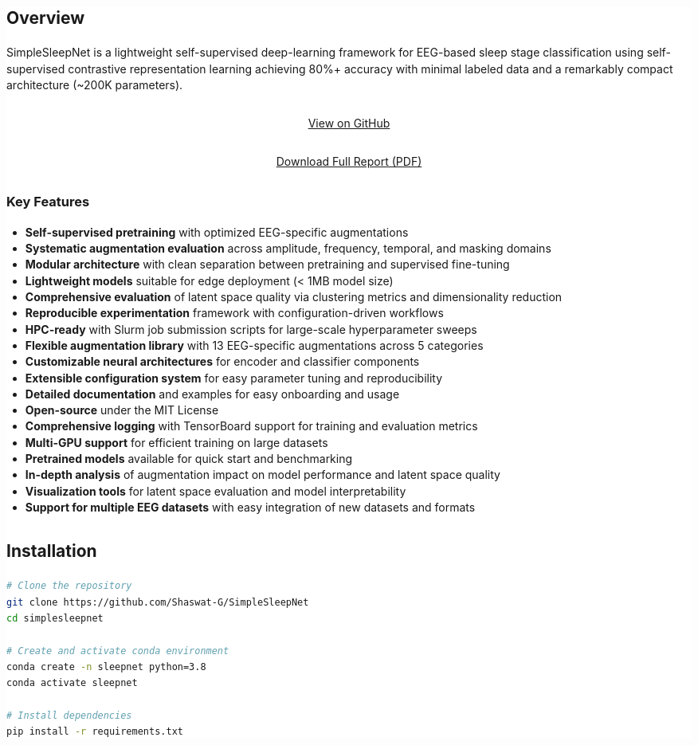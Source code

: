 ## Overview

SimpleSleepNet is a lightweight self-supervised deep-learning framework for EEG-based sleep stage classification using self-supervised contrastive representation learning achieving 80%+ accuracy with minimal labeled data and a remarkably compact architecture (~200K parameters).

<div class="page__download" style="text-align:center; margin: 2em 0;">
  <a href="https://github.com/Shaswat-G/SimpleSleepNet" class="btn btn--primary" target="_blank" rel="noopener">
    <i class="fab fa-github"></i> View on GitHub
  </a>
</div>

<div class="page__download" style="text-align:center; margin: 2em 0;">
  <a href="/assets/files/SimpleSleepNet-Report.pdf" class="btn btn--primary" download>
    <i class="fas fa-file-pdf"></i> Download Full Report (PDF)
  </a>
</div>

### Key Features

- **Self-supervised pretraining** with optimized EEG-specific augmentations
- **Systematic augmentation evaluation** across amplitude, frequency, temporal, and masking domains
- **Modular architecture** with clean separation between pretraining and supervised fine-tuning
- **Lightweight models** suitable for edge deployment (< 1MB model size)
- **Comprehensive evaluation** of latent space quality via clustering metrics and dimensionality reduction
- **Reproducible experimentation** framework with configuration-driven workflows
- **HPC-ready** with Slurm job submission scripts for large-scale hyperparameter sweeps
- **Flexible augmentation library** with 13 EEG-specific augmentations across 5 categories
- **Customizable neural architectures** for encoder and classifier components
- **Extensible configuration system** for easy parameter tuning and reproducibility
- **Detailed documentation** and examples for easy onboarding and usage
- **Open-source** under the MIT License
- **Comprehensive logging** with TensorBoard support for training and evaluation metrics
- **Multi-GPU support** for efficient training on large datasets
- **Pretrained models** available for quick start and benchmarking
- **In-depth analysis** of augmentation impact on model performance and latent space quality
- **Visualization tools** for latent space evaluation and model interpretability
- **Support for multiple EEG datasets** with easy integration of new datasets and formats

## Installation

```bash
# Clone the repository
git clone https://github.com/Shaswat-G/SimpleSleepNet
cd simplesleepnet

# Create and activate conda environment
conda create -n sleepnet python=3.8
conda activate sleepnet

# Install dependencies
pip install -r requirements.txt
```

